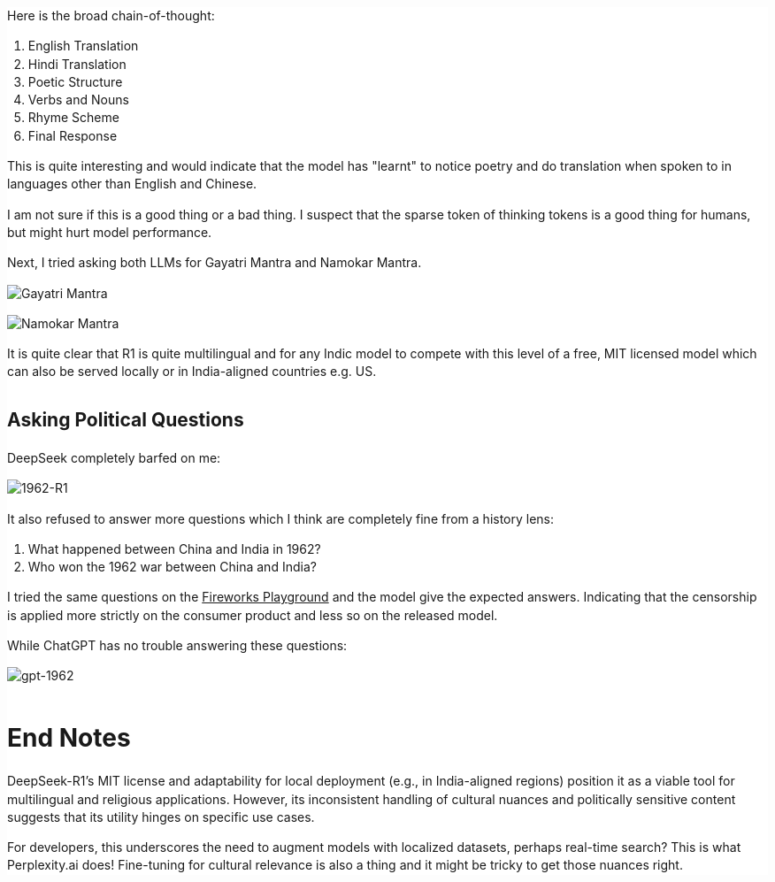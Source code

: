 Here is the broad chain-of-thought: 

1. English Translation
2. Hindi Translation
3. Poetic Structure
4. Verbs and Nouns
5. Rhyme Scheme
6. Final Response

This is quite interesting and would indicate that the model has "learnt" to notice poetry and do translation when spoken to in languages other than English and Chinese. 

I am not sure if this is a good thing or a bad thing. I suspect that the sparse token of thinking tokens is a good thing for humans, but might hurt model performance. 

Next, I tried asking both LLMs for Gayatri Mantra and Namokar Mantra. 

![Gayatri Mantra](./images/gayatri-r1.png)

![Namokar Mantra](./images/namokar-r1.png)

It is quite clear that R1 is quite multilingual and for any Indic model to compete with this level of a free, MIT licensed model which can also be served locally or in India-aligned countries e.g. US. 

## Asking Political Questions

DeepSeek completely barfed on me:

![1962-R1](./images/r1-1962.png)

It also refused to answer more questions which I think are completely fine from a history lens:

1. What happened between China and India in 1962? 
2. Who won the 1962 war between China and India? 

I tried the same questions on the [Fireworks Playground](https://fireworks.ai/models/fireworks/deepseek-r1/playground) and the model give the expected answers. Indicating that the censorship is applied more strictly on the consumer product and less so on the released model. 

While ChatGPT has no trouble answering these questions:

![gpt-1962](./images/gpt-1962.png)

# End Notes

DeepSeek-R1’s MIT license and adaptability for local deployment (e.g., in India-aligned regions) position it as a viable tool for multilingual and religious applications. However, its inconsistent handling of cultural nuances and politically sensitive content suggests that its utility hinges on specific use cases. 

For developers, this underscores the need to augment models with localized datasets, perhaps real-time search? This is what Perplexity.ai does! Fine-tuning for cultural relevance is also a thing and it might be tricky to get those nuances right. 
